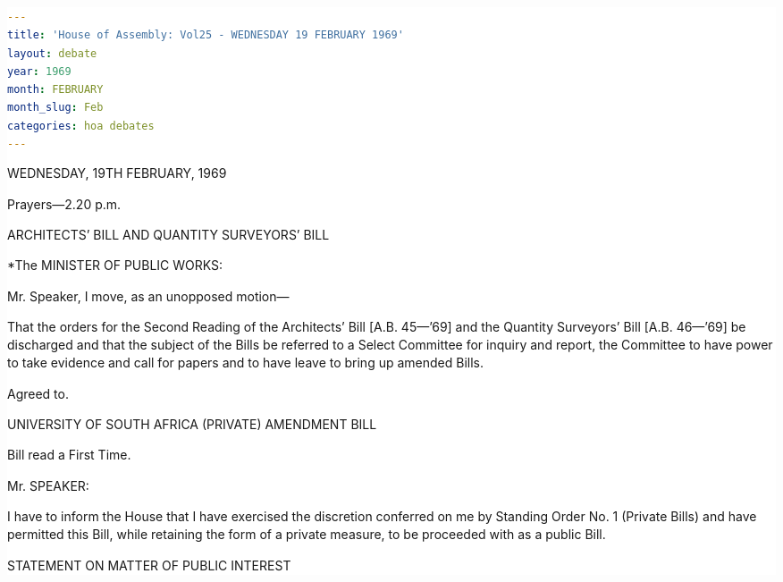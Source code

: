 ```yaml
---
title: 'House of Assembly: Vol25 - WEDNESDAY 19 FEBRUARY 1969'
layout: debate
year: 1969
month: FEBRUARY
month_slug: Feb
categories: hoa debates
---
```


<debateSection name="#opening">

<heading><span class="col_0985-0986" refersTo="page_0512"/>WEDNESDAY, 19TH FEBRUARY, 1969</heading>

<p>Prayers&#x2014;<recordedTime time="1969-02-09T14:20:00">2.20 p.m.</recordedTime></p>

<debateSection name="#architects_bill_and_quantity_surveyors_bill">

<heading>ARCHITECTS&#x2019; BILL AND QUANTITY SURVEYORS&#x2019; BILL</heading>

<speech by="#minister_of_public_works">

<from>*The <person refersTo="hansard_za">MINISTER OF PUBLIC WORKS</person>:</from>

<p>Mr. Speaker, I move, as an unopposed motion&#x2014;</p>

<block name="quote">That the orders for the Second Reading of the Architects&#x2019; Bill [A.B. 45&#x2014;&#x2019;69] and the Quantity Surveyors&#x2019; Bill [A.B. 46&#x2014;&#x2019;69] be discharged and that the subject of the Bills be referred to a Select Committee for inquiry and report, the Committee to have power to take evidence and call for papers and to have leave to bring up amended Bills.</block>

<p>Agreed to.</p>

</speech>

</debateSection>

<debateSection name="#university_of_south_africa_private_amendment_bill">

<heading>UNIVERSITY OF SOUTH AFRICA (PRIVATE) AMENDMENT BILL</heading>

<p>Bill read a First Time.</p>

<speech by="#speaker">

<from>Mr. <person refersTo="hansard_za">SPEAKER</person>:</from>

<p>I have to inform the House that I have exercised the discretion conferred on me by Standing Order No. 1 (Private Bills) and have permitted this Bill, while retaining the form of a private measure, to be proceeded with as a public Bill.</p>

</speech>

</debateSection>

<debateSection name="#statement_on_matter_of_public_interest">

<heading>STATEMENT ON MATTER OF PUBLIC INTEREST</heading>
